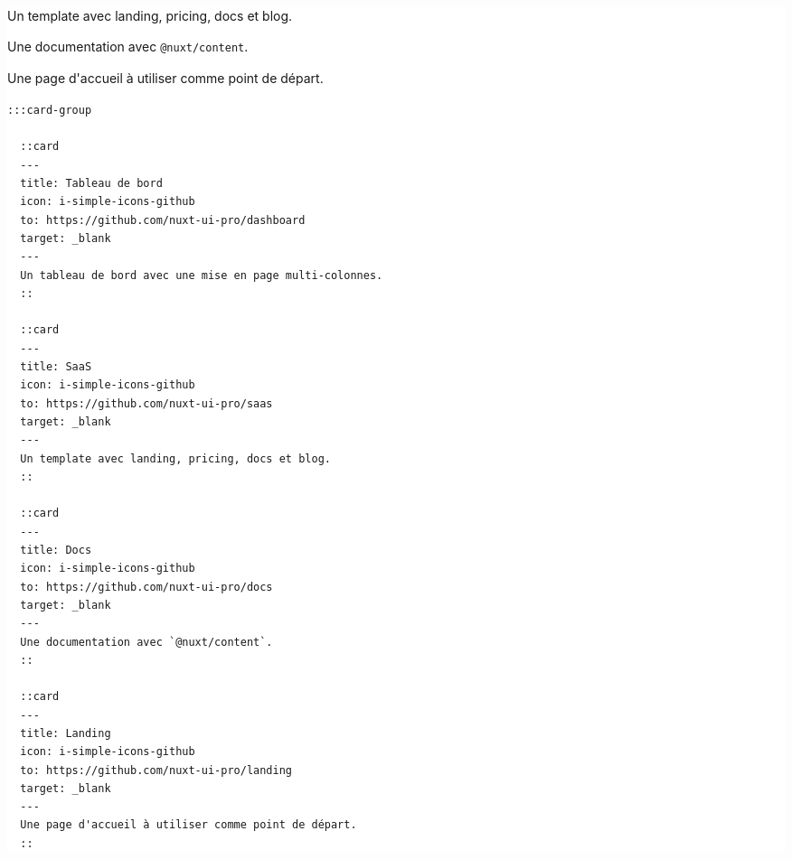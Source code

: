 </card>

<card icon="i-simple-icons-github" target="_blank" title="SaaS" to="https://github.com/nuxt-ui-pro/saas">

Un template avec landing, pricing, docs et blog.

</card>

<card icon="i-simple-icons-github" target="_blank" title="Docs" to="https://github.com/nuxt-ui-pro/docs">

Une documentation avec `@nuxt/content`.

</card>

<card icon="i-simple-icons-github" target="_blank" title="Landing" to="https://github.com/nuxt-ui-pro/landing">

Une page d'accueil à utiliser comme point de départ.

</card>
</card-group>
</tabs-item>

<tabs-item icon="i-lucide-eye" label="Aperçu" className="my-5">

```mdc
:::card-group

  ::card
  ---
  title: Tableau de bord
  icon: i-simple-icons-github
  to: https://github.com/nuxt-ui-pro/dashboard
  target: _blank
  ---
  Un tableau de bord avec une mise en page multi-colonnes.
  ::

  ::card
  ---
  title: SaaS
  icon: i-simple-icons-github
  to: https://github.com/nuxt-ui-pro/saas
  target: _blank
  ---
  Un template avec landing, pricing, docs et blog.
  ::

  ::card
  ---
  title: Docs
  icon: i-simple-icons-github
  to: https://github.com/nuxt-ui-pro/docs
  target: _blank
  ---
  Une documentation avec `@nuxt/content`.
  ::

  ::card
  ---
  title: Landing
  icon: i-simple-icons-github
  to: https://github.com/nuxt-ui-pro/landing
  target: _blank
  ---
  Une page d'accueil à utiliser comme point de départ.
  ::
```